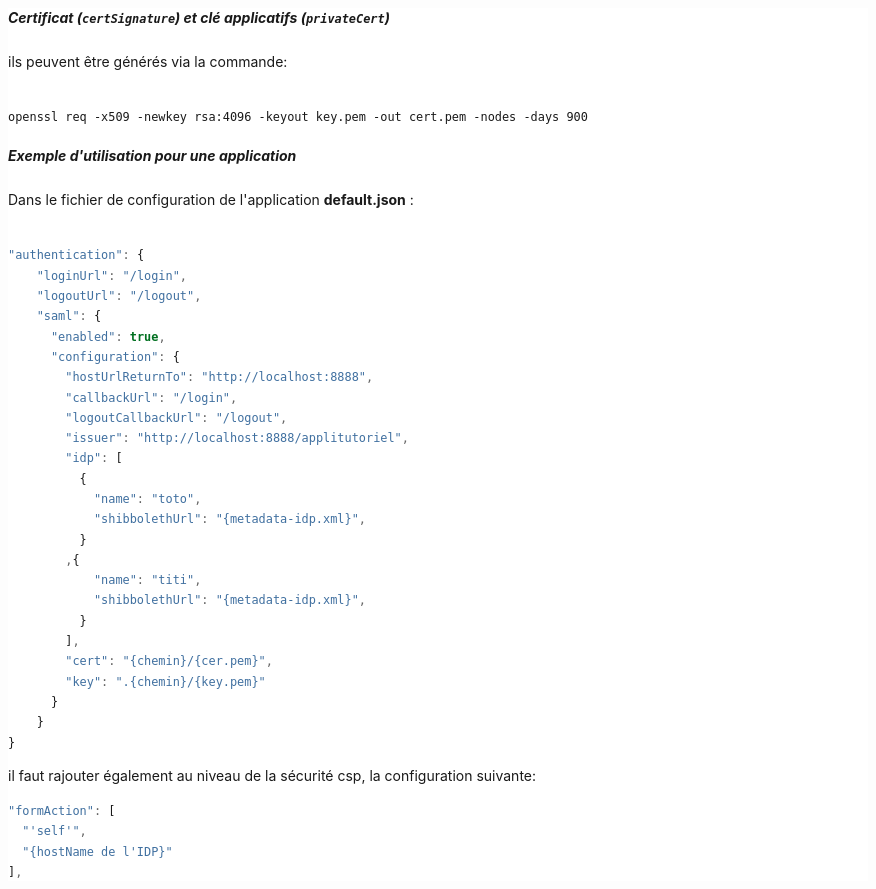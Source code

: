 ##### Certificat (`certSignature`) et clé applicatifs (`privateCert`)

ils peuvent être générés via la commande:

```shell

openssl req -x509 -newkey rsa:4096 -keyout key.pem -out cert.pem -nodes -days 900

```

##### Exemple d'utilisation pour une application

Dans le fichier de configuration de l'application **default.json** :

```javascript

"authentication": {
    "loginUrl": "/login",
    "logoutUrl": "/logout",
    "saml": {
      "enabled": true,
      "configuration": {
        "hostUrlReturnTo": "http://localhost:8888",
        "callbackUrl": "/login",
        "logoutCallbackUrl": "/logout",
        "issuer": "http://localhost:8888/applitutoriel",
        "idp": [
          {
            "name": "toto",
            "shibbolethUrl": "{metadata-idp.xml}",
          }
        ,{
            "name": "titi",
            "shibbolethUrl": "{metadata-idp.xml}",
          }
        ],
        "cert": "{chemin}/{cer.pem}",
        "key": ".{chemin}/{key.pem}"
      }
    }
}

```

il faut rajouter également au niveau de la sécurité csp, la configuration suivante:

```js
"formAction": [
  "'self'",
  "{hostName de l'IDP}"
],

```
